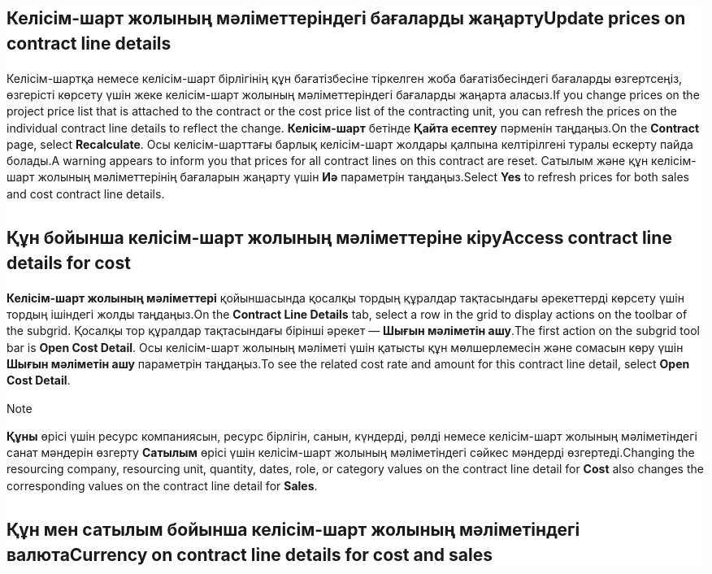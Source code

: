 ## <a name="update-prices-on-contract-line-details"></a><span data-ttu-id="36a5f-202">Келісім-шарт жолының мәліметтеріндегі бағаларды жаңарту</span><span class="sxs-lookup"><span data-stu-id="36a5f-202">Update prices on contract line details</span></span>

<span data-ttu-id="36a5f-203">Келісім-шартқа немесе келісім-шарт бірлігінің құн бағатізбесіне тіркелген жоба бағатізбесіндегі бағаларды өзгертсеңіз, өзгерісті көрсету үшін жеке келісім-шарт жолының мәліметтеріндегі бағаларды жаңарта аласыз.</span><span class="sxs-lookup"><span data-stu-id="36a5f-203">If you change prices on the project price list that is attached to the contract or the cost price list of the contracting unit, you can refresh the prices on the individual contract line details to reflect the change.</span></span> <span data-ttu-id="36a5f-204">**Келісім-шарт** бетінде **Қайта есептеу** пәрменін таңдаңыз.</span><span class="sxs-lookup"><span data-stu-id="36a5f-204">On the **Contract** page, select **Recalculate**.</span></span> <span data-ttu-id="36a5f-205">Осы келісім-шарттағы барлық келісім-шарт жолдары қалпына келтірілгені туралы ескерту пайда болады.</span><span class="sxs-lookup"><span data-stu-id="36a5f-205">A warning appears to inform you that prices for all contract lines on this contract are reset.</span></span> <span data-ttu-id="36a5f-206">Сатылым және құн келісім-шарт жолының мәліметтерінің бағаларын жаңарту үшін **Иә** параметрін таңдаңыз.</span><span class="sxs-lookup"><span data-stu-id="36a5f-206">Select **Yes** to refresh prices for both sales and cost contract line details.</span></span>

## <a name="access-contract-line-details-for-cost"></a><span data-ttu-id="36a5f-207">Құн бойынша келісім-шарт жолының мәліметтеріне кіру</span><span class="sxs-lookup"><span data-stu-id="36a5f-207">Access contract line details for cost</span></span>

<span data-ttu-id="36a5f-208">**Келісім-шарт жолының мәліметтері** қойыншасында қосалқы тордың құралдар тақтасындағы әрекеттерді көрсету үшін тордың ішіндегі жолды таңдаңыз.</span><span class="sxs-lookup"><span data-stu-id="36a5f-208">On the **Contract Line Details** tab, select a row in the grid to display actions on the toolbar of the subgrid.</span></span> <span data-ttu-id="36a5f-209">Қосалқы тор құралдар тақтасындағы бірінші әрекет — **Шығын мәліметін ашу**.</span><span class="sxs-lookup"><span data-stu-id="36a5f-209">The first action on the subgrid tool bar is **Open Cost Detail**.</span></span> <span data-ttu-id="36a5f-210">Осы келісім-шарт жолының мәліметі үшін қатысты құн мөлшерлемесін және сомасын көру үшін **Шығын мәліметін ашу** параметрін таңдаңыз.</span><span class="sxs-lookup"><span data-stu-id="36a5f-210">To see the related cost rate and amount for this contract line detail, select **Open Cost Detail**.</span></span> 

> [!NOTE]
> <span data-ttu-id="36a5f-211">**Құны** өрісі үшін ресурс компаниясын, ресурс бірлігін, санын, күндерді, рөлді немесе келісім-шарт жолының мәліметіндегі санат мәндерін өзгерту **Сатылым** өрісі үшін келісім-шарт жолының мәліметіндегі сәйкес мәндерді өзгертеді.</span><span class="sxs-lookup"><span data-stu-id="36a5f-211">Changing the resourcing company, resourcing unit, quantity, dates, role, or category values on the contract line detail for **Cost** also changes the corresponding values on the contract line detail for **Sales**.</span></span>

## <a name="currency-on-contract-line-details-for-cost-and-sales"></a><span data-ttu-id="36a5f-212">Құн мен сатылым бойынша келісім-шарт жолының мәліметіндегі валюта</span><span class="sxs-lookup"><span data-stu-id="36a5f-212">Currency on contract line details for cost and sales</span></span>
